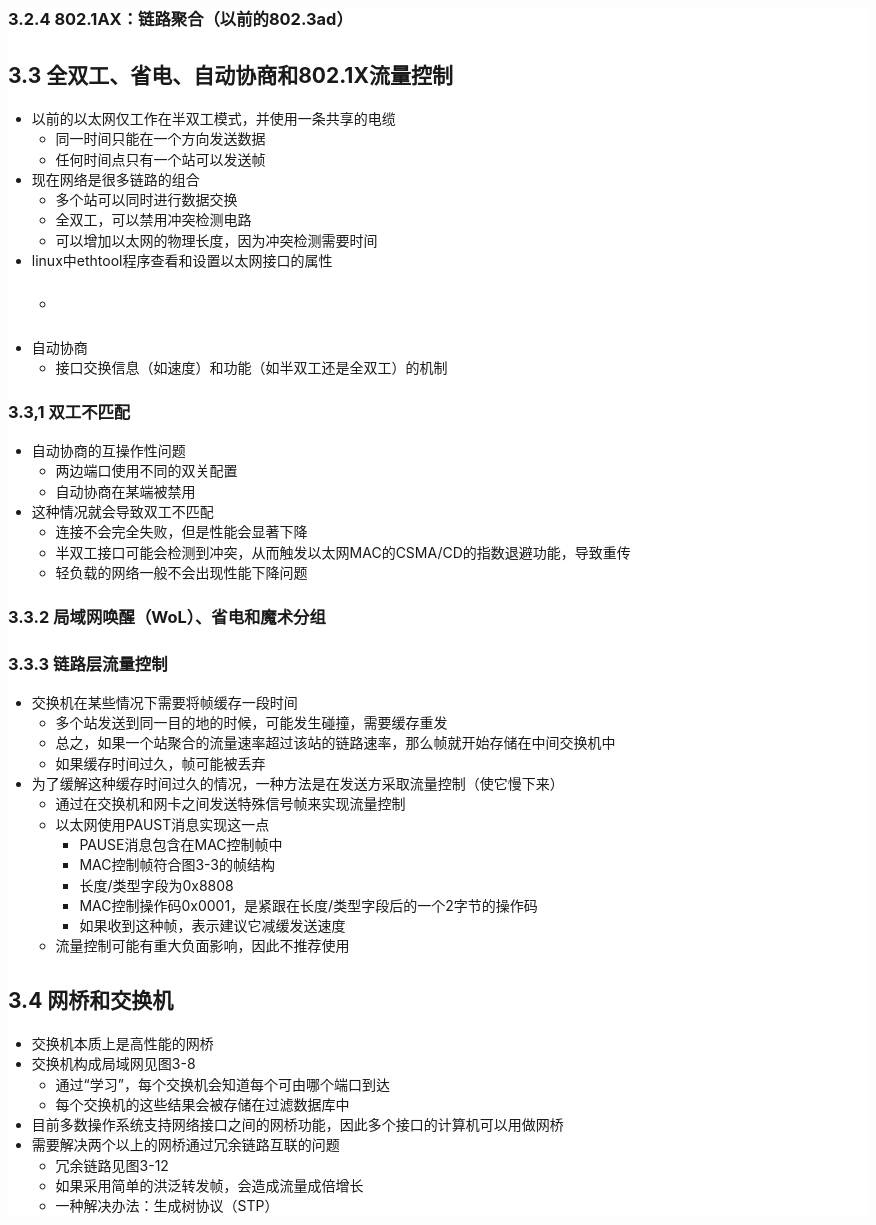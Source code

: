 ### 3.2.4 802.1AX：链路聚合（以前的802.3ad）

###

## 3.3 全双工、省电、自动协商和802.1X流量控制

- 以前的以太网仅工作在半双工模式，并使用一条共享的电缆
  - 同一时间只能在一个方向发送数据
  - 任何时间点只有一个站可以发送帧
- 现在网络是很多链路的组合
  - 多个站可以同时进行数据交换
  - 全双工，可以禁用冲突检测电路
  - 可以增加以太网的物理长度，因为冲突检测需要时间
- linux中ethtool程序查看和设置以太网接口的属性
  - ###
- 自动协商
  - 接口交换信息（如速度）和功能（如半双工还是全双工）的机制

### 3.3,1 双工不匹配

- 自动协商的互操作性问题
  - 两边端口使用不同的双关配置
  - 自动协商在某端被禁用
- 这种情况就会导致双工不匹配
  - 连接不会完全失败，但是性能会显著下降
  - 半双工接口可能会检测到冲突，从而触发以太网MAC的CSMA/CD的指数退避功能，导致重传
  - 轻负载的网络一般不会出现性能下降问题

### 3.3.2 局域网唤醒（WoL）、省电和魔术分组

###

### 3.3.3 链路层流量控制

- 交换机在某些情况下需要将帧缓存一段时间
  - 多个站发送到同一目的地的时候，可能发生碰撞，需要缓存重发
  - 总之，如果一个站聚合的流量速率超过该站的链路速率，那么帧就开始存储在中间交换机中
  - 如果缓存时间过久，帧可能被丢弃
- 为了缓解这种缓存时间过久的情况，一种方法是在发送方采取流量控制（使它慢下来）
  - 通过在交换机和网卡之间发送特殊信号帧来实现流量控制
  - 以太网使用PAUST消息实现这一点
    - PAUSE消息包含在MAC控制帧中
    - MAC控制帧符合图3-3的帧结构
    - 长度/类型字段为0x8808
    - MAC控制操作码0x0001，是紧跟在长度/类型字段后的一个2字节的操作码
    - 如果收到这种帧，表示建议它减缓发送速度
  - 流量控制可能有重大负面影响，因此不推荐使用

## 3.4 网桥和交换机

- 交换机本质上是高性能的网桥
- 交换机构成局域网见图3-8
  - 通过“学习”，每个交换机会知道每个可由哪个端口到达
  - 每个交换机的这些结果会被存储在过滤数据库中
- 目前多数操作系统支持网络接口之间的网桥功能，因此多个接口的计算机可以用做网桥
- 需要解决两个以上的网桥通过冗余链路互联的问题
  - 冗余链路见图3-12
  - 如果采用简单的洪泛转发帧，会造成流量成倍增长
  - 一种解决办法：生成树协议（STP）
